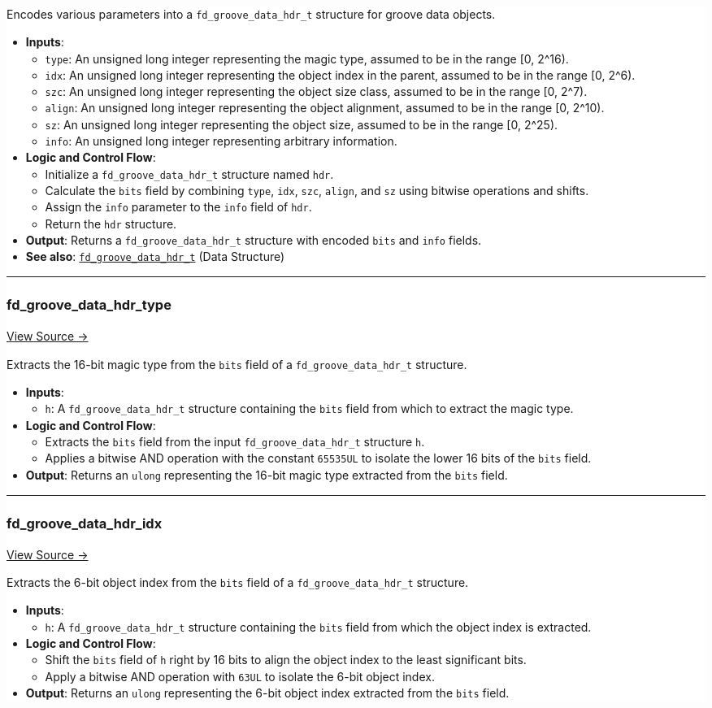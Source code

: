Encodes various parameters into a `fd_groove_data_hdr_t` structure for groove data objects.
- **Inputs**:
    - `type`: An unsigned long integer representing the magic type, assumed to be in the range [0, 2^16).
    - `idx`: An unsigned long integer representing the object index in the parent, assumed to be in the range [0, 2^6).
    - `szc`: An unsigned long integer representing the object size class, assumed to be in the range [0, 2^7).
    - `align`: An unsigned long integer representing the object alignment, assumed to be in the range [0, 2^10).
    - `sz`: An unsigned long integer representing the object size, assumed to be in the range [0, 2^25).
    - `info`: An unsigned long integer representing arbitrary information.
- **Logic and Control Flow**:
    - Initialize a `fd_groove_data_hdr_t` structure named `hdr`.
    - Calculate the `bits` field by combining `type`, `idx`, `szc`, `align`, and `sz` using bitwise operations and shifts.
    - Assign the `info` parameter to the `info` field of `hdr`.
    - Return the `hdr` structure.
- **Output**: Returns a `fd_groove_data_hdr_t` structure with encoded `bits` and `info` fields.
- **See also**: [`fd_groove_data_hdr_t`](<#fd_groove_data_hdr_t>)  (Data Structure)


---
### fd\_groove\_data\_hdr\_type
[View Source →](<../../../../src/groove/fd_groove_data.h#L290>)

Extracts the 16-bit magic type from the `bits` field of a `fd_groove_data_hdr_t` structure.
- **Inputs**:
    - `h`: A `fd_groove_data_hdr_t` structure containing the `bits` field from which to extract the magic type.
- **Logic and Control Flow**:
    - Extracts the `bits` field from the input `fd_groove_data_hdr_t` structure `h`.
    - Applies a bitwise AND operation with the constant `65535UL` to isolate the lower 16 bits of the `bits` field.
- **Output**: Returns an `ulong` representing the 16-bit magic type extracted from the `bits` field.


---
### fd\_groove\_data\_hdr\_idx
[View Source →](<../../../../src/groove/fd_groove_data.h#L291>)

Extracts the 6-bit object index from the `bits` field of a `fd_groove_data_hdr_t` structure.
- **Inputs**:
    - `h`: A `fd_groove_data_hdr_t` structure containing the `bits` field from which the object index is extracted.
- **Logic and Control Flow**:
    - Shift the `bits` field of `h` right by 16 bits to align the object index to the least significant bits.
    - Apply a bitwise AND operation with `63UL` to isolate the 6-bit object index.
- **Output**: Returns an `ulong` representing the 6-bit object index extracted from the `bits` field.
